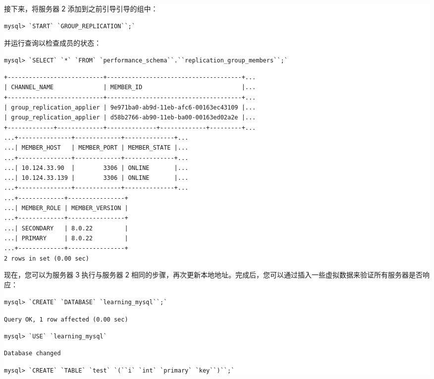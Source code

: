 接下来，将服务器 2 添加到之前引导引导的组中：

```
mysql> `START` `GROUP_REPLICATION``;`
```

并运行查询以检查成员的状态：

```
mysql> `SELECT` `*` `FROM` `performance_schema``.``replication_group_members``;`

```

```
+---------------------------+--------------------------------------+...
| CHANNEL_NAME              | MEMBER_ID                            |...
+---------------------------+--------------------------------------+...
| group_replication_applier | 9e971ba0-ab9d-11eb-afc6-00163ec43109 |...
| group_replication_applier | d58b2766-ab90-11eb-ba00-00163ed02a2e |...
+-------------+-------------+--------------+-------------+---------+...
...+---------------+-------------+--------------+...
...| MEMBER_HOST   | MEMBER_PORT | MEMBER_STATE |...
...+---------------+-------------+--------------+...
...| 10.124.33.90  |        3306 | ONLINE       |...
...| 10.124.33.139 |        3306 | ONLINE       |...
...+---------------+-------------+--------------+...
...+-------------+----------------+
...| MEMBER_ROLE | MEMBER_VERSION |
...+-------------+----------------+
...| SECONDARY   | 8.0.22         |
...| PRIMARY     | 8.0.22         |
...+-------------+----------------+
2 rows in set (0.00 sec)
```

现在，您可以为服务器 3 执行与服务器 2 相同的步骤，再次更新本地地址。完成后，您可以通过插入一些虚拟数据来验证所有服务器是否响应：

```
mysql> `CREATE` `DATABASE` `learning_mysql``;`

```

```
Query OK, 1 row affected (0.00 sec)
```

```
mysql> `USE` `learning_mysql`

```

```
Database changed
```

```
mysql> `CREATE` `TABLE` `test` `(``i` `int` `primary` `key``)``;`

```
